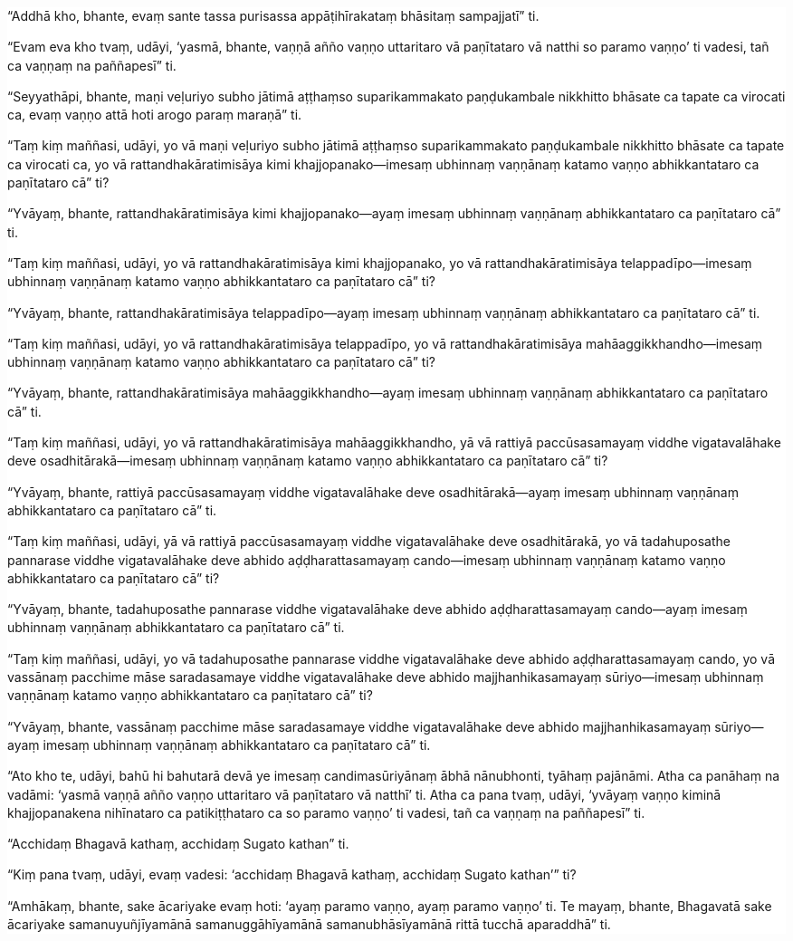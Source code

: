 “Addhā kho, bhante, evaṃ sante tassa purisassa appāṭihīrakataṃ bhāsitaṃ sampajjatī” ti.

“Evam eva kho tvaṃ, udāyi, ‘yasmā, bhante, vaṇṇā añño vaṇṇo uttaritaro vā paṇītataro vā natthi so paramo vaṇṇo’ ti vadesi, tañ ca vaṇṇaṃ na paññapesī” ti.

“Seyyathāpi, bhante, maṇi veḷuriyo subho jātimā aṭṭhaṃso suparikammakato paṇḍukambale nikkhitto bhāsate ca tapate ca virocati ca, evaṃ vaṇṇo attā hoti arogo paraṃ maraṇā” ti.

“Taṃ kiṃ maññasi, udāyi, yo vā maṇi veḷuriyo subho jātimā aṭṭhaṃso suparikammakato paṇḍukambale nikkhitto bhāsate ca tapate ca virocati ca, yo vā rattandhakāratimisāya kimi khajjopanako—imesaṃ ubhinnaṃ vaṇṇānaṃ katamo vaṇṇo abhikkantataro ca paṇītataro cā” ti?

“Yvāyaṃ, bhante, rattandhakāratimisāya kimi khajjopanako—ayaṃ imesaṃ ubhinnaṃ vaṇṇānaṃ abhikkantataro ca paṇītataro cā” ti.

“Taṃ kiṃ maññasi, udāyi, yo vā rattandhakāratimisāya kimi khajjopanako, yo vā rattandhakāratimisāya telappadīpo—imesaṃ ubhinnaṃ vaṇṇānaṃ katamo vaṇṇo abhikkantataro ca paṇītataro cā” ti?

“Yvāyaṃ, bhante, rattandhakāratimisāya telappadīpo—ayaṃ imesaṃ ubhinnaṃ vaṇṇānaṃ abhikkantataro ca paṇītataro cā” ti.

“Taṃ kiṃ maññasi, udāyi, yo vā rattandhakāratimisāya telappadīpo, yo vā rattandhakāratimisāya mahāaggikkhandho—imesaṃ ubhinnaṃ vaṇṇānaṃ katamo vaṇṇo abhikkantataro ca paṇītataro cā” ti?

“Yvāyaṃ, bhante, rattandhakāratimisāya mahāaggikkhandho—ayaṃ imesaṃ ubhinnaṃ vaṇṇānaṃ abhikkantataro ca paṇītataro cā” ti.

“Taṃ kiṃ maññasi, udāyi, yo vā rattandhakāratimisāya mahāaggikkhandho, yā vā rattiyā paccūsasamayaṃ viddhe vigatavalāhake deve osadhitārakā—imesaṃ ubhinnaṃ vaṇṇānaṃ katamo vaṇṇo abhikkantataro ca paṇītataro cā” ti?

“Yvāyaṃ, bhante, rattiyā paccūsasamayaṃ viddhe vigatavalāhake deve osadhitārakā—ayaṃ imesaṃ ubhinnaṃ vaṇṇānaṃ abhikkantataro ca paṇītataro cā” ti.

“Taṃ kiṃ maññasi, udāyi, yā vā rattiyā paccūsasamayaṃ viddhe vigatavalāhake deve osadhitārakā, yo vā tadahuposathe pannarase viddhe vigatavalāhake deve abhido aḍḍharattasamayaṃ cando—imesaṃ ubhinnaṃ vaṇṇānaṃ katamo vaṇṇo abhikkantataro ca paṇītataro cā” ti?

“Yvāyaṃ, bhante, tadahuposathe pannarase viddhe vigatavalāhake deve abhido aḍḍharattasamayaṃ cando—ayaṃ imesaṃ ubhinnaṃ vaṇṇānaṃ abhikkantataro ca paṇītataro cā” ti.

“Taṃ kiṃ maññasi, udāyi, yo vā tadahuposathe pannarase viddhe vigatavalāhake deve abhido aḍḍharattasamayaṃ cando, yo vā vassānaṃ pacchime māse saradasamaye viddhe vigatavalāhake deve abhido majjhanhikasamayaṃ sūriyo—imesaṃ ubhinnaṃ vaṇṇānaṃ katamo vaṇṇo abhikkantataro ca paṇītataro cā” ti?

“Yvāyaṃ, bhante, vassānaṃ pacchime māse saradasamaye viddhe vigatavalāhake deve abhido majjhanhikasamayaṃ sūriyo—ayaṃ imesaṃ ubhinnaṃ vaṇṇānaṃ abhikkantataro ca paṇītataro cā” ti.

“Ato kho te, udāyi, bahū hi bahutarā devā ye imesaṃ candimasūriyānaṃ ābhā nānubhonti, tyāhaṃ pajānāmi. Atha ca panāhaṃ na vadāmi: ‘yasmā vaṇṇā añño vaṇṇo uttaritaro vā paṇītataro vā natthī’ ti. Atha ca pana tvaṃ, udāyi, ‘yvāyaṃ vaṇṇo kiminā khajjopanakena nihīnataro ca patikiṭṭhataro ca so paramo vaṇṇo’ ti vadesi, tañ ca vaṇṇaṃ na paññapesī” ti.

“Acchidaṃ Bhagavā kathaṃ, acchidaṃ Sugato kathan” ti.

“Kiṃ pana tvaṃ, udāyi, evaṃ vadesi: ‘acchidaṃ Bhagavā kathaṃ, acchidaṃ Sugato kathan’” ti?

“Amhākaṃ, bhante, sake ācariyake evaṃ hoti: ‘ayaṃ paramo vaṇṇo, ayaṃ paramo vaṇṇo’ ti. Te mayaṃ, bhante, Bhagavatā sake ācariyake samanuyuñjīyamānā samanuggāhīyamānā samanubhāsīyamānā rittā tucchā aparaddhā” ti.
